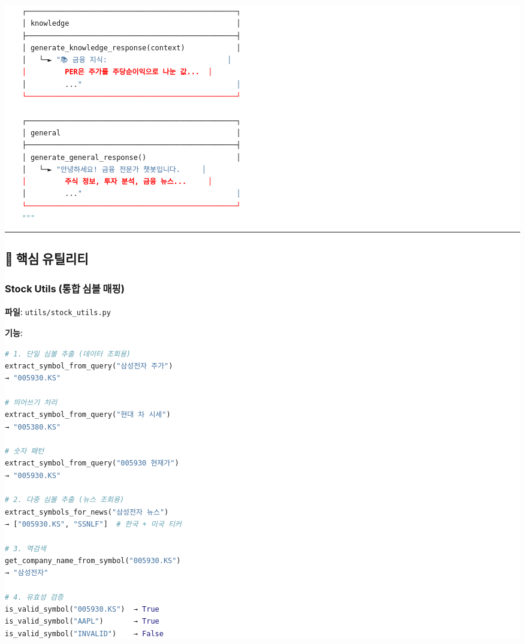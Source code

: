 ```python
    ┌─────────────────────────────────────────────────┐
    │ knowledge                                       │
    ├─────────────────────────────────────────────────┤
    │ generate_knowledge_response(context)            │
    │   └─► "📚 금융 지식:                            │
    │         PER은 주가를 주당순이익으로 나눈 값...  │
    │         ..."                                    │
    └─────────────────────────────────────────────────┘
    
    ┌─────────────────────────────────────────────────┐
    │ general                                         │
    ├─────────────────────────────────────────────────┤
    │ generate_general_response()                     │
    │   └─► "안녕하세요! 금융 전문가 챗봇입니다.     │
    │         주식 정보, 투자 분석, 금융 뉴스...     │
    │         ..."                                    │
    └─────────────────────────────────────────────────┘
    """
```

---

## 🔧 핵심 유틸리티

### Stock Utils (통합 심볼 매핑)

**파일**: `utils/stock_utils.py`

**기능**:

```python
# 1. 단일 심볼 추출 (데이터 조회용)
extract_symbol_from_query("삼성전자 주가")
→ "005930.KS"

# 띄어쓰기 처리
extract_symbol_from_query("현대 차 시세")
→ "005380.KS"

# 숫자 패턴
extract_symbol_from_query("005930 현재가")
→ "005930.KS"

# 2. 다중 심볼 추출 (뉴스 조회용)
extract_symbols_for_news("삼성전자 뉴스")
→ ["005930.KS", "SSNLF"]  # 한국 + 미국 티커

# 3. 역검색
get_company_name_from_symbol("005930.KS")
→ "삼성전자"

# 4. 유효성 검증
is_valid_symbol("005930.KS")  → True
is_valid_symbol("AAPL")       → True
is_valid_symbol("INVALID")    → False
```
